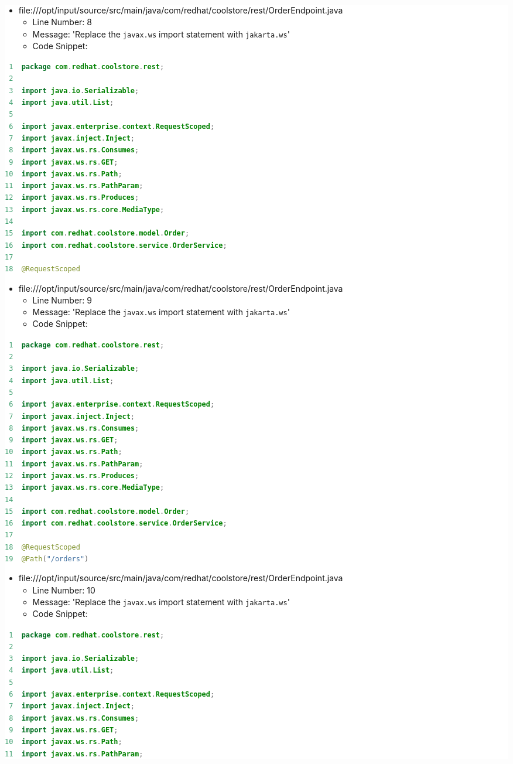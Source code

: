   * file:///opt/input/source/src/main/java/com/redhat/coolstore/rest/OrderEndpoint.java
      * Line Number: 8
      * Message: 'Replace the `javax.ws` import statement with `jakarta.ws`'
      * Code Snippet:
```java
 1  package com.redhat.coolstore.rest;
 2  
 3  import java.io.Serializable;
 4  import java.util.List;
 5  
 6  import javax.enterprise.context.RequestScoped;
 7  import javax.inject.Inject;
 8  import javax.ws.rs.Consumes;
 9  import javax.ws.rs.GET;
10  import javax.ws.rs.Path;
11  import javax.ws.rs.PathParam;
12  import javax.ws.rs.Produces;
13  import javax.ws.rs.core.MediaType;
14  
15  import com.redhat.coolstore.model.Order;
16  import com.redhat.coolstore.service.OrderService;
17  
18  @RequestScoped
```
  * file:///opt/input/source/src/main/java/com/redhat/coolstore/rest/OrderEndpoint.java
      * Line Number: 9
      * Message: 'Replace the `javax.ws` import statement with `jakarta.ws`'
      * Code Snippet:
```java
 1  package com.redhat.coolstore.rest;
 2  
 3  import java.io.Serializable;
 4  import java.util.List;
 5  
 6  import javax.enterprise.context.RequestScoped;
 7  import javax.inject.Inject;
 8  import javax.ws.rs.Consumes;
 9  import javax.ws.rs.GET;
10  import javax.ws.rs.Path;
11  import javax.ws.rs.PathParam;
12  import javax.ws.rs.Produces;
13  import javax.ws.rs.core.MediaType;
14  
15  import com.redhat.coolstore.model.Order;
16  import com.redhat.coolstore.service.OrderService;
17  
18  @RequestScoped
19  @Path("/orders")
```
  * file:///opt/input/source/src/main/java/com/redhat/coolstore/rest/OrderEndpoint.java
      * Line Number: 10
      * Message: 'Replace the `javax.ws` import statement with `jakarta.ws`'
      * Code Snippet:
```java
 1  package com.redhat.coolstore.rest;
 2  
 3  import java.io.Serializable;
 4  import java.util.List;
 5  
 6  import javax.enterprise.context.RequestScoped;
 7  import javax.inject.Inject;
 8  import javax.ws.rs.Consumes;
 9  import javax.ws.rs.GET;
10  import javax.ws.rs.Path;
11  import javax.ws.rs.PathParam;
```